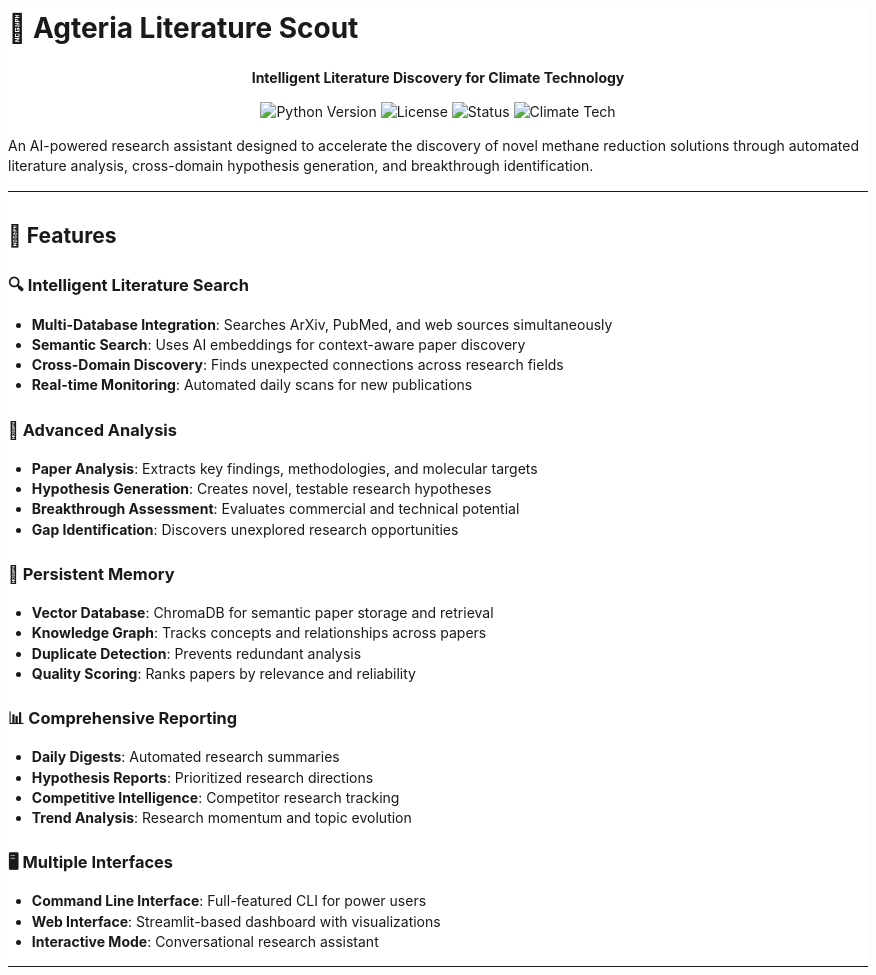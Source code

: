 # 🔬 Agteria Literature Scout

<p align="center">
  <strong>Intelligent Literature Discovery for Climate Technology</strong>
</p>

<p align="center">
  <img src="https://img.shields.io/badge/Python-3.8+-blue.svg" alt="Python Version">
  <img src="https://img.shields.io/badge/License-MIT-green.svg" alt="License">
  <img src="https://img.shields.io/badge/Status-Beta-orange.svg" alt="Status">
  <img src="https://img.shields.io/badge/Climate%20Tech-🌱-brightgreen.svg" alt="Climate Tech">
</p>

An AI-powered research assistant designed to accelerate the discovery of novel methane reduction solutions through automated literature analysis, cross-domain hypothesis generation, and breakthrough identification.

---

## 🚀 Features

### 🔍 **Intelligent Literature Search**
- **Multi-Database Integration**: Searches ArXiv, PubMed, and web sources simultaneously
- **Semantic Search**: Uses AI embeddings for context-aware paper discovery
- **Cross-Domain Discovery**: Finds unexpected connections across research fields
- **Real-time Monitoring**: Automated daily scans for new publications

### 🧠 **Advanced Analysis**
- **Paper Analysis**: Extracts key findings, methodologies, and molecular targets
- **Hypothesis Generation**: Creates novel, testable research hypotheses
- **Breakthrough Assessment**: Evaluates commercial and technical potential
- **Gap Identification**: Discovers unexplored research opportunities

### 💾 **Persistent Memory**
- **Vector Database**: ChromaDB for semantic paper storage and retrieval
- **Knowledge Graph**: Tracks concepts and relationships across papers
- **Duplicate Detection**: Prevents redundant analysis
- **Quality Scoring**: Ranks papers by relevance and reliability

### 📊 **Comprehensive Reporting**
- **Daily Digests**: Automated research summaries
- **Hypothesis Reports**: Prioritized research directions
- **Competitive Intelligence**: Competitor research tracking
- **Trend Analysis**: Research momentum and topic evolution

### 🖥️ **Multiple Interfaces**
- **Command Line Interface**: Full-featured CLI for power users
- **Web Interface**: Streamlit-based dashboard with visualizations
- **Interactive Mode**: Conversational research assistant

---